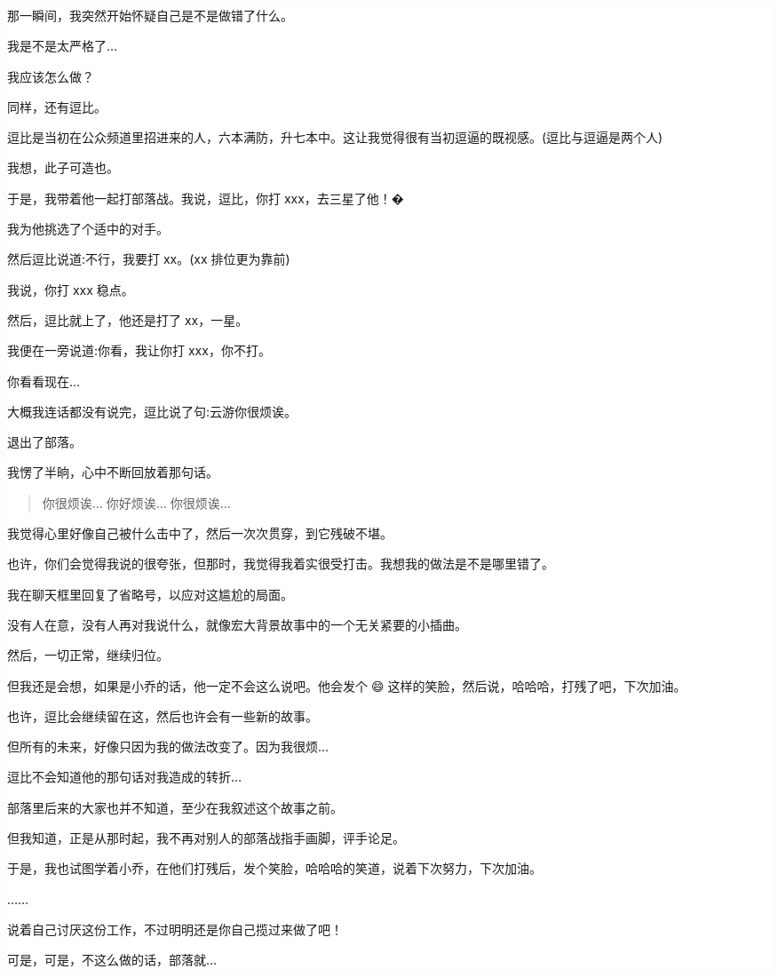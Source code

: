 那一瞬间，我突然开始怀疑自己是不是做错了什么。

我是不是太严格了…

我应该怎么做？

同样，还有逗比。

逗比是当初在公众频道里招进来的人，六本满防，升七本中。这让我觉得很有当初逗逼的既视感。(逗比与逗逼是两个人)

我想，此子可造也。

于是，我带着他一起打部落战。我说，逗比，你打 xxx，去三星了他！�

我为他挑选了个适中的对手。

然后逗比说道:不行，我要打 xx。(xx 排位更为靠前)

我说，你打 xxx 稳点。

然后，逗比就上了，他还是打了 xx，一星。

我便在一旁说道:你看，我让你打 xxx，你不打。

你看看现在…

大概我连话都没有说完，逗比说了句:云游你很烦诶。

退出了部落。

我愣了半晌，心中不断回放着那句话。

> 你很烦诶…
> 你好烦诶…
> 你很烦诶…

我觉得心里好像自己被什么击中了，然后一次次贯穿，到它残破不堪。

也许，你们会觉得我说的很夸张，但那时，我觉得我着实很受打击。我想我的做法是不是哪里错了。

我在聊天框里回复了省略号，以应对这尴尬的局面。

没有人在意，没有人再对我说什么，就像宏大背景故事中的一个无关紧要的小插曲。

然后，一切正常，继续归位。

但我还是会想，如果是小乔的话，他一定不会这么说吧。他会发个 😄 这样的笑脸，然后说，哈哈哈，打残了吧，下次加油。

也许，逗比会继续留在这，然后也许会有一些新的故事。

但所有的未来，好像只因为我的做法改变了。因为我很烦…

逗比不会知道他的那句话对我造成的转折…

部落里后来的大家也并不知道，至少在我叙述这个故事之前。

但我知道，正是从那时起，我不再对别人的部落战指手画脚，评手论足。

于是，我也试图学着小乔，在他们打残后，发个笑脸，哈哈哈的笑道，说着下次努力，下次加油。

……

说着自己讨厌这份工作，不过明明还是你自己揽过来做了吧！

可是，可是，不这么做的话，部落就…
